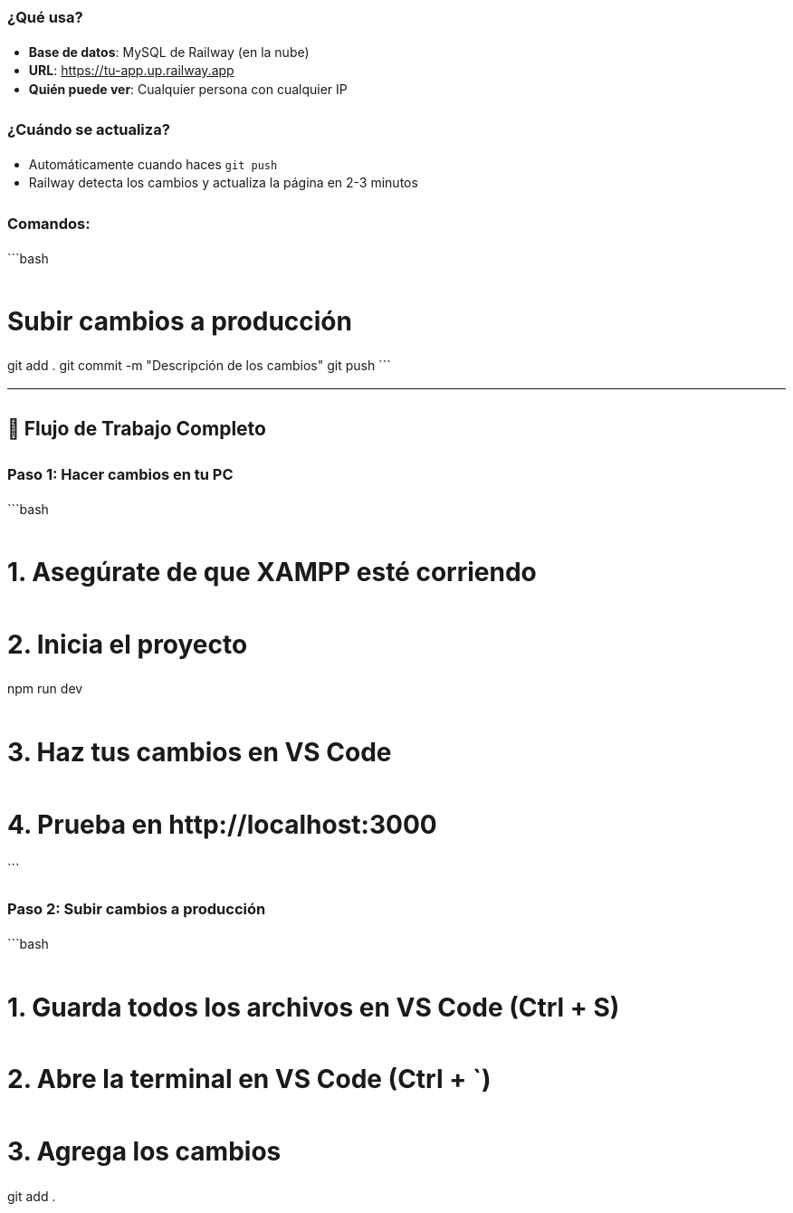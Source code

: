 ### ¿Qué usa?
- **Base de datos**: MySQL de Railway (en la nube)
- **URL**: https://tu-app.up.railway.app
- **Quién puede ver**: Cualquier persona con cualquier IP

### ¿Cuándo se actualiza?
- Automáticamente cuando haces `git push`
- Railway detecta los cambios y actualiza la página en 2-3 minutos

### Comandos:
\`\`\`bash
# Subir cambios a producción
git add .
git commit -m "Descripción de los cambios"
git push
\`\`\`

---

## 🔄 Flujo de Trabajo Completo

### Paso 1: Hacer cambios en tu PC
\`\`\`bash
# 1. Asegúrate de que XAMPP esté corriendo
# 2. Inicia el proyecto
npm run dev

# 3. Haz tus cambios en VS Code
# 4. Prueba en http://localhost:3000
\`\`\`

### Paso 2: Subir cambios a producción
\`\`\`bash
# 1. Guarda todos los archivos en VS Code (Ctrl + S)

# 2. Abre la terminal en VS Code (Ctrl + `)

# 3. Agrega los cambios
git add .
